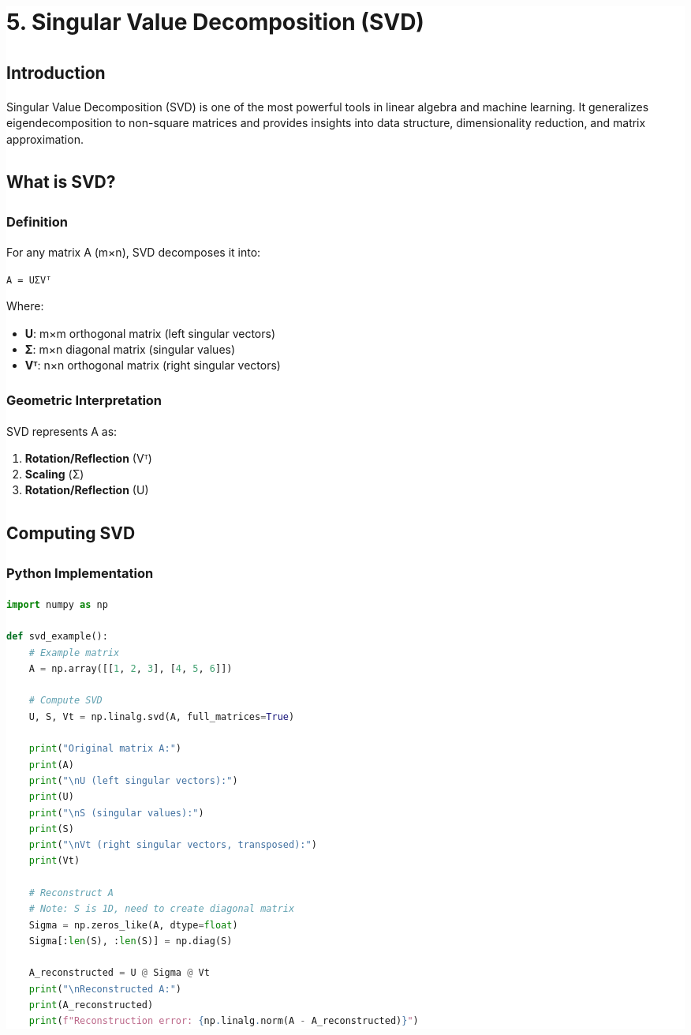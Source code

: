 # 5. Singular Value Decomposition (SVD)

## Introduction

Singular Value Decomposition (SVD) is one of the most powerful tools in linear algebra and machine learning. It generalizes eigendecomposition to non-square matrices and provides insights into data structure, dimensionality reduction, and matrix approximation.

## What is SVD?

### Definition

For any matrix A (m×n), SVD decomposes it into:
```
A = UΣVᵀ
```

Where:
- **U**: m×m orthogonal matrix (left singular vectors)
- **Σ**: m×n diagonal matrix (singular values)
- **Vᵀ**: n×n orthogonal matrix (right singular vectors)

### Geometric Interpretation

SVD represents A as:
1. **Rotation/Reflection** (Vᵀ)
2. **Scaling** (Σ)
3. **Rotation/Reflection** (U)

## Computing SVD

### Python Implementation

```python
import numpy as np

def svd_example():
    # Example matrix
    A = np.array([[1, 2, 3], [4, 5, 6]])
    
    # Compute SVD
    U, S, Vt = np.linalg.svd(A, full_matrices=True)
    
    print("Original matrix A:")
    print(A)
    print("\nU (left singular vectors):")
    print(U)
    print("\nS (singular values):")
    print(S)
    print("\nVt (right singular vectors, transposed):")
    print(Vt)
    
    # Reconstruct A
    # Note: S is 1D, need to create diagonal matrix
    Sigma = np.zeros_like(A, dtype=float)
    Sigma[:len(S), :len(S)] = np.diag(S)
    
    A_reconstructed = U @ Sigma @ Vt
    print("\nReconstructed A:")
    print(A_reconstructed)
    print(f"Reconstruction error: {np.linalg.norm(A - A_reconstructed)}")

```